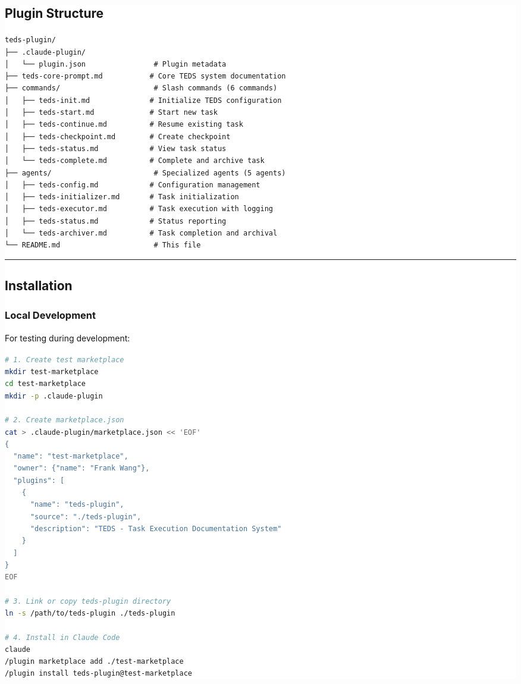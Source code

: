 ## Plugin Structure

```
teds-plugin/
├── .claude-plugin/
│   └── plugin.json                # Plugin metadata
├── teds-core-prompt.md           # Core TEDS system documentation
├── commands/                      # Slash commands (6 commands)
│   ├── teds-init.md              # Initialize TEDS configuration
│   ├── teds-start.md             # Start new task
│   ├── teds-continue.md          # Resume existing task
│   ├── teds-checkpoint.md        # Create checkpoint
│   ├── teds-status.md            # View task status
│   └── teds-complete.md          # Complete and archive task
├── agents/                        # Specialized agents (5 agents)
│   ├── teds-config.md            # Configuration management
│   ├── teds-initializer.md       # Task initialization
│   ├── teds-executor.md          # Task execution with logging
│   ├── teds-status.md            # Status reporting
│   └── teds-archiver.md          # Task completion and archival
└── README.md                      # This file
```

---

## Installation

### Local Development

For testing during development:

```bash
# 1. Create test marketplace
mkdir test-marketplace
cd test-marketplace
mkdir -p .claude-plugin

# 2. Create marketplace.json
cat > .claude-plugin/marketplace.json << 'EOF'
{
  "name": "test-marketplace",
  "owner": {"name": "Frank Wang"},
  "plugins": [
    {
      "name": "teds-plugin",
      "source": "./teds-plugin",
      "description": "TEDS - Task Execution Documentation System"
    }
  ]
}
EOF

# 3. Link or copy teds-plugin directory
ln -s /path/to/teds-plugin ./teds-plugin

# 4. Install in Claude Code
claude
/plugin marketplace add ./test-marketplace
/plugin install teds-plugin@test-marketplace
```
